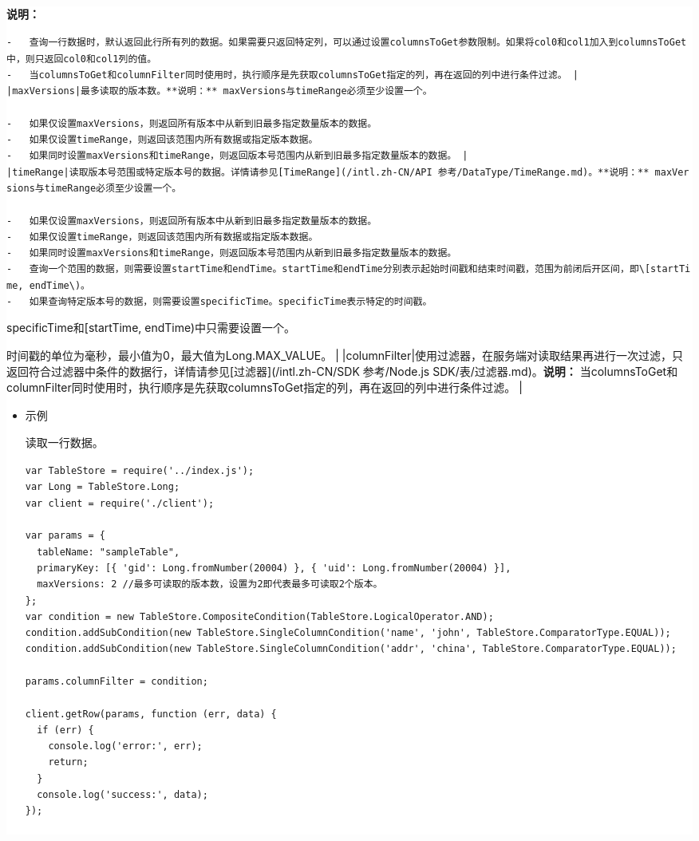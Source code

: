 **说明：**

    -   查询一行数据时，默认返回此行所有列的数据。如果需要只返回特定列，可以通过设置columnsToGet参数限制。如果将col0和col1加入到columnsToGet中，则只返回col0和col1列的值。
    -   当columnsToGet和columnFilter同时使用时，执行顺序是先获取columnsToGet指定的列，再在返回的列中进行条件过滤。 |
    |maxVersions|最多读取的版本数。**说明：** maxVersions与timeRange必须至少设置一个。

    -   如果仅设置maxVersions，则返回所有版本中从新到旧最多指定数量版本的数据。
    -   如果仅设置timeRange，则返回该范围内所有数据或指定版本数据。
    -   如果同时设置maxVersions和timeRange，则返回版本号范围内从新到旧最多指定数量版本的数据。 |
    |timeRange|读取版本号范围或特定版本号的数据。详情请参见[TimeRange](/intl.zh-CN/API 参考/DataType/TimeRange.md)。**说明：** maxVersions与timeRange必须至少设置一个。

    -   如果仅设置maxVersions，则返回所有版本中从新到旧最多指定数量版本的数据。
    -   如果仅设置timeRange，则返回该范围内所有数据或指定版本数据。
    -   如果同时设置maxVersions和timeRange，则返回版本号范围内从新到旧最多指定数量版本的数据。
    -   查询一个范围的数据，则需要设置startTime和endTime。startTime和endTime分别表示起始时间戳和结束时间戳，范围为前闭后开区间，即\[startTime, endTime\)。
    -   如果查询特定版本号的数据，则需要设置specificTime。specificTime表示特定的时间戳。
specificTime和\[startTime, endTime\)中只需要设置一个。

时间戳的单位为毫秒，最小值为0，最大值为Long.MAX\_VALUE。 |
    |columnFilter|使用过滤器，在服务端对读取结果再进行一次过滤，只返回符合过滤器中条件的数据行，详情请参见[过滤器](/intl.zh-CN/SDK 参考/Node.js SDK/表/过滤器.md)。**说明：** 当columnsToGet和columnFilter同时使用时，执行顺序是先获取columnsToGet指定的列，再在返回的列中进行条件过滤。 |

-   示例

    读取一行数据。

    ```
    var TableStore = require('../index.js');
    var Long = TableStore.Long;
    var client = require('./client');
    
    var params = {
      tableName: "sampleTable",
      primaryKey: [{ 'gid': Long.fromNumber(20004) }, { 'uid': Long.fromNumber(20004) }],
      maxVersions: 2 //最多可读取的版本数，设置为2即代表最多可读取2个版本。
    };
    var condition = new TableStore.CompositeCondition(TableStore.LogicalOperator.AND);
    condition.addSubCondition(new TableStore.SingleColumnCondition('name', 'john', TableStore.ComparatorType.EQUAL));
    condition.addSubCondition(new TableStore.SingleColumnCondition('addr', 'china', TableStore.ComparatorType.EQUAL));
    
    params.columnFilter = condition;
    
    client.getRow(params, function (err, data) {
      if (err) {
        console.log('error:', err);
        return;
      }
      console.log('success:', data);
    });
                        
    ```
